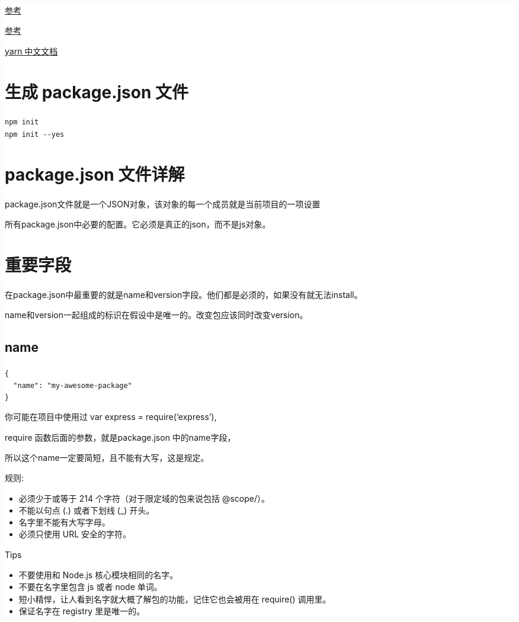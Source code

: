 
[参考](https://github.com/ericdum/mujiang.info/issues/6/)

[参考](http://javascript.ruanyifeng.com/nodejs/packagejson.html)

[yarn 中文文档](https://classic.yarnpkg.com/zh-Hans/docs/package-json)


# 生成 package.json 文件

```
npm init 
npm init --yes
```


# package.json 文件详解

package.json文件就是一个JSON对象，该对象的每一个成员就是当前项目的一项设置

所有package.json中必要的配置。它必须是真正的json，而不是js对象。


# 重要字段

在package.json中最重要的就是name和version字段。他们都是必须的，如果没有就无法install。

name和version一起组成的标识在假设中是唯一的。改变包应该同时改变version。

## name

```
{
  "name": "my-awesome-package"
}
```
你可能在项目中使用过 var express = require(‘express’), 

require 函数后面的参数，就是package.json 中的name字段，

所以这个name一定要简短，且不能有大写，这是规定。

规则:

- 必须少于或等于 214 个字符（对于限定域的包来说包括 @scope/）。
- 不能以句点 (.) 或者下划线 (_) 开头。
- 名字里不能有大写字母。
- 必须只使用 URL 安全的字符。

Tips

- 不要使用和 Node.js 核心模块相同的名字。
- 不要在名字里包含 js 或者 node 单词。
- 短小精悍，让人看到名字就大概了解包的功能，记住它也会被用在 require() 调用里。
- 保证名字在 registry 里是唯一的。
